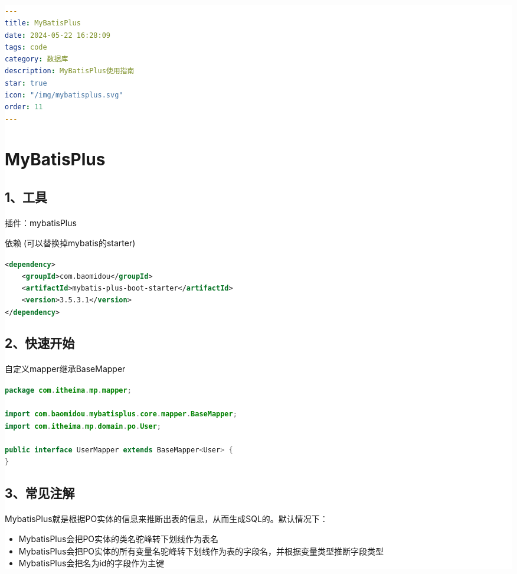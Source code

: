 ```yaml
---
title: MyBatisPlus
date: 2024-05-22 16:28:09
tags: code
category: 数据库
description: MyBatisPlus使用指南
star: true
icon: "/img/mybatisplus.svg"
order: 11
---
```




# MyBatisPlus

## 1、工具

插件：mybatisPlus

依赖  (可以替换掉mybatis的starter)

```xml
<dependency>
    <groupId>com.baomidou</groupId>
    <artifactId>mybatis-plus-boot-starter</artifactId>
    <version>3.5.3.1</version>
</dependency>
```



## 2、快速开始

自定义mapper继承BaseMapper

```java
package com.itheima.mp.mapper;

import com.baomidou.mybatisplus.core.mapper.BaseMapper;
import com.itheima.mp.domain.po.User;

public interface UserMapper extends BaseMapper<User> {
}
```

## 3、常见注解

MybatisPlus就是根据PO实体的信息来推断出表的信息，从而生成SQL的。默认情况下：

- MybatisPlus会把PO实体的类名驼峰转下划线作为表名
- MybatisPlus会把PO实体的所有变量名驼峰转下划线作为表的字段名，并根据变量类型推断字段类型
- MybatisPlus会把名为id的字段作为主键
